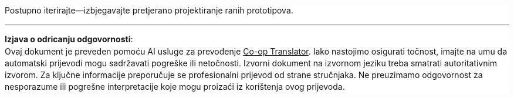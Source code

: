 
Postupno iterirajte—izbjegavajte pretjerano projektiranje ranih prototipova.

---

**Izjava o odricanju odgovornosti**:  
Ovaj dokument je preveden pomoću AI usluge za prevođenje [Co-op Translator](https://github.com/Azure/co-op-translator). Iako nastojimo osigurati točnost, imajte na umu da automatski prijevodi mogu sadržavati pogreške ili netočnosti. Izvorni dokument na izvornom jeziku treba smatrati autoritativnim izvorom. Za ključne informacije preporučuje se profesionalni prijevod od strane stručnjaka. Ne preuzimamo odgovornost za nesporazume ili pogrešne interpretacije koje mogu proizaći iz korištenja ovog prijevoda.